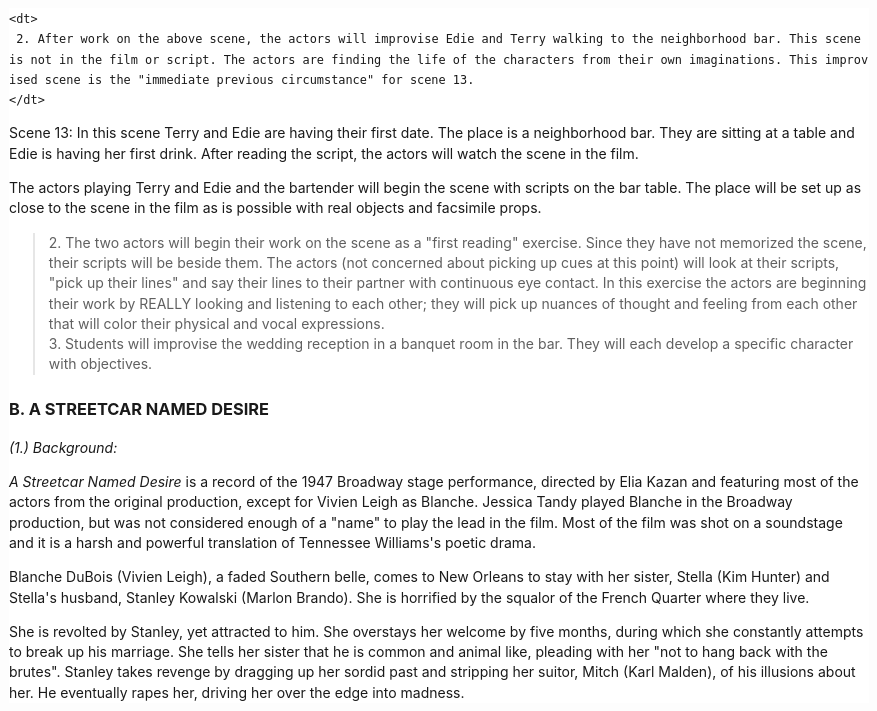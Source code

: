     <dt>
     2. After work on the above scene, the actors will improvise Edie and Terry walking to the neighborhood bar. This scene is not in the film or script. The actors are finding the life of the characters from their own imaginations. This improvised scene is the "immediate previous circumstance" for scene 13.
    </dt>
   </dt>
  </dl>
 </blockquote>
 Scene 13: In this scene Terry and Edie are having their first date. The place is a neighborhood bar. They are sitting at a table and Edie is having her first drink. After reading the script, the actors will watch the scene in the film.
 <p>
  The actors playing Terry and Edie and the bartender will begin the scene with scripts on the bar table. The place will be set up as close to the scene in the film as is possible with real objects and facsimile props.
 </p>
<blockquote>
  <dl>
   <dt>
    2. The two actors will begin their work on the scene as a "first reading" exercise. Since they have not memorized the scene, their scripts will be beside them. The actors (not concerned about picking up cues at this point) will look at their scripts, "pick up their lines" and say their lines to their partner with continuous eye contact. In this exercise the actors are beginning their work by REALLY looking and listening to each other; they will pick up nuances of thought and feeling from each other that will color their physical and vocal expressions.
    <dt>
     3. Students will improvise the wedding reception in a banquet room in the bar. They will each develop a specific character with objectives.
    </dt>
   </dt>
  </dl>
 </blockquote>
 <h3>
  B. A STREETCAR NAMED DESIRE
 </h3>
 <p>
  <i>
   (1.) Background:
  </i>
 </p>
 <p>
  <i>
   A Streetcar Named Desire
  </i>
  is a record of the 1947 Broadway stage performance, directed by Elia Kazan and featuring most of the actors from the original production, except for Vivien Leigh as Blanche. Jessica Tandy played Blanche in the Broadway production, but was not considered enough of a "name" to play the lead in the film. Most of the film was shot on a soundstage and it is a harsh and powerful translation of Tennessee Williams's poetic drama.
 </p>
 <p>
  Blanche DuBois (Vivien Leigh), a faded Southern belle, comes to New Orleans to stay with her sister, Stella (Kim Hunter) and Stella's husband, Stanley Kowalski (Marlon Brando). She is horrified by the squalor of the French Quarter where they live.
 </p>
 <p>
  She is revolted by Stanley, yet attracted to him. She overstays her welcome by five months, during which she constantly attempts to break up his marriage. She tells her sister that he is common and animal like, pleading with her "not to hang back with the brutes". Stanley takes revenge by dragging up her sordid past and stripping her suitor, Mitch (Karl Malden), of his illusions about her. He eventually rapes her, driving her over the edge into madness.
 </p>
 <p>